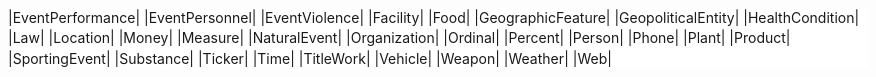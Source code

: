 |EventPerformance|
|EventPersonnel|
|EventViolence|
|Facility|
|Food|
|GeographicFeature|
|GeopoliticalEntity|
|HealthCondition|
|Law|
|Location|
|Money|
|Measure|
|NaturalEvent|
|Organization|
|Ordinal|
|Percent|
|Person|
|Phone|
|Plant|
|Product|
|SportingEvent|
|Substance|
|Ticker|
|Time|
|TitleWork|
|Vehicle|
|Weapon|
|Weather|
|Web|

